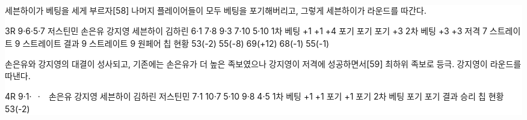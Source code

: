 세븐하이가 베팅을 세게 부르자[58] 나머지 플레이어들이 모두 베팅을 포기해버리고, 그렇게 세븐하이가 라운드를 따간다.

3R
9·6·5·7
저스틴민
손은유
강지영
세븐하이
김하린
6·1
7·8
9·3
7·10
5·10
1차 베팅
+1
+1
+4
포기
포기
포기
+3
2차 베팅
+3
+3
저격
7 스트레이트
9 스트레이트
결과
9 스트레이트
9 원페어
칩 현황
53(-2)
55(-8)
69(+12)
68(-1)
55(-1)

손은유와 강지영의 대결이 성사되고, 기존에는 손은유가 더 높은 족보였으나 강지영이 저격에 성공하면서[59] 최하위 족보로 등극. 강지영이 라운드를 따낸다.

4R
9·1·⠀·⠀
손은유
강지영
세븐하이
김하린
저스틴민
7·1
10·7
5·10
9·8
4·5
1차 베팅
+1
+1
포기
+1
포기
2차 베팅
포기
포기
결과
승리
칩 현황
53(-2)